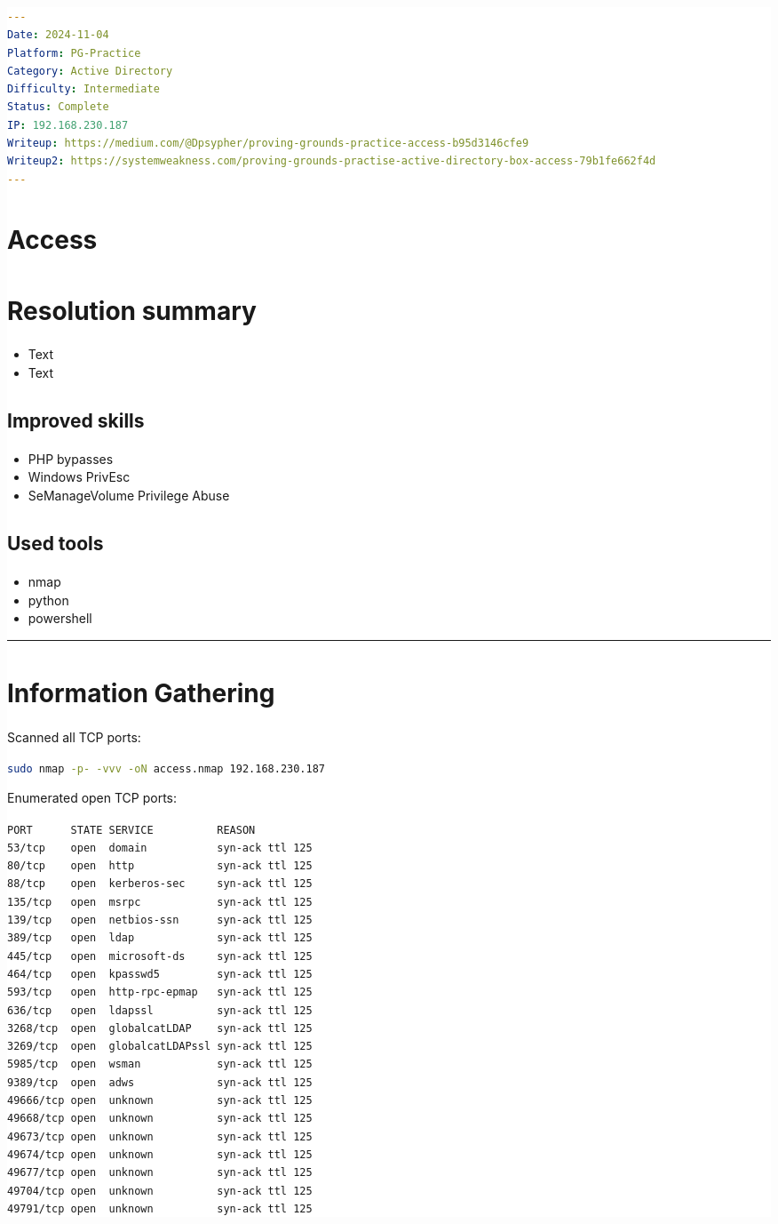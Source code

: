 ```yaml
---
Date: 2024-11-04
Platform: PG-Practice
Category: Active Directory
Difficulty: Intermediate
Status: Complete
IP: 192.168.230.187
Writeup: https://medium.com/@Dpsypher/proving-grounds-practice-access-b95d3146cfe9
Writeup2: https://systemweakness.com/proving-grounds-practise-active-directory-box-access-79b1fe662f4d
---
```

# Access


# Resolution summary
- Text
- Text
## Improved skills
- PHP bypasses
- Windows PrivEsc
- SeManageVolume Privilege Abuse
## Used tools
- nmap
- python
- powershell

---
# Information Gathering
Scanned all TCP ports:
```bash
sudo nmap -p- -vvv -oN access.nmap 192.168.230.187
```

Enumerated open TCP ports:
```bash
PORT      STATE SERVICE          REASON
53/tcp    open  domain           syn-ack ttl 125
80/tcp    open  http             syn-ack ttl 125
88/tcp    open  kerberos-sec     syn-ack ttl 125
135/tcp   open  msrpc            syn-ack ttl 125
139/tcp   open  netbios-ssn      syn-ack ttl 125
389/tcp   open  ldap             syn-ack ttl 125
445/tcp   open  microsoft-ds     syn-ack ttl 125
464/tcp   open  kpasswd5         syn-ack ttl 125
593/tcp   open  http-rpc-epmap   syn-ack ttl 125
636/tcp   open  ldapssl          syn-ack ttl 125
3268/tcp  open  globalcatLDAP    syn-ack ttl 125
3269/tcp  open  globalcatLDAPssl syn-ack ttl 125
5985/tcp  open  wsman            syn-ack ttl 125
9389/tcp  open  adws             syn-ack ttl 125
49666/tcp open  unknown          syn-ack ttl 125
49668/tcp open  unknown          syn-ack ttl 125
49673/tcp open  unknown          syn-ack ttl 125
49674/tcp open  unknown          syn-ack ttl 125
49677/tcp open  unknown          syn-ack ttl 125
49704/tcp open  unknown          syn-ack ttl 125
49791/tcp open  unknown          syn-ack ttl 125
```